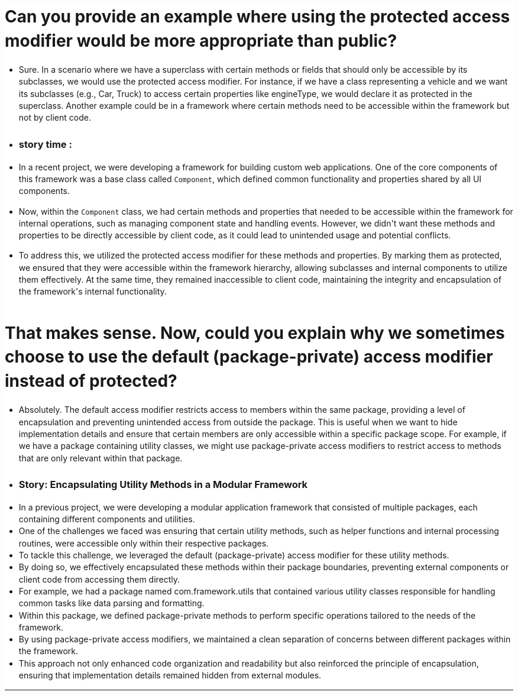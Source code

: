 
# Can you provide an example where using the protected access modifier would be more appropriate than public?

* Sure. In a scenario where we have a superclass with certain methods or fields that should only be accessible by its subclasses, we would use the protected access modifier. For instance, if we have a class representing a vehicle and we want its subclasses (e.g., Car, Truck) to access certain properties like engineType, we would declare it as protected in the superclass. Another example could be in a framework where certain methods need to be accessible within the framework but not by client code.
* ### story time :
* In a recent project, we were developing a framework for building custom web applications. One of the core components of this framework was a base class called `Component`, which defined common functionality and properties shared by all UI components.

* Now, within the `Component` class, we had certain methods and properties that needed to be accessible within the framework for internal operations, such as managing component state and handling events. However, we didn't want these methods and properties to be directly accessible by client code, as it could lead to unintended usage and potential conflicts.

* To address this, we utilized the protected access modifier for these methods and properties. By marking them as protected, we ensured that they were accessible within the framework hierarchy, allowing subclasses and internal components to utilize them effectively. At the same time, they remained inaccessible to client code, maintaining the integrity and encapsulation of the framework's internal functionality.

# That makes sense. Now, could you explain why we sometimes choose to use the default (package-private) access modifier instead of protected?

* Absolutely. The default access modifier restricts access to members within the same package, providing a level of encapsulation and preventing unintended access from outside the package. This is useful when we want to hide implementation details and ensure that certain members are only accessible within a specific package scope. For example, if we have a package containing utility classes, we might use package-private access modifiers to restrict access to methods that are only relevant within that package.
* ### Story: Encapsulating Utility Methods in a Modular Framework
* In a previous project, we were developing a modular application framework that consisted of multiple packages, each containing different components and utilities.
* One of the challenges we faced was ensuring that certain utility methods, such as helper functions and internal processing routines, were accessible only within their respective packages.
* To tackle this challenge, we leveraged the default (package-private) access modifier for these utility methods.
* By doing so, we effectively encapsulated these methods within their package boundaries, preventing external components or client code from accessing them directly.
* For example, we had a package named com.framework.utils that contained various utility classes responsible for handling common tasks like data parsing and formatting.
* Within this package, we defined package-private methods to perform specific operations tailored to the needs of the framework.
* By using package-private access modifiers, we maintained a clean separation of concerns between different packages within the framework.
* This approach not only enhanced code organization and readability but also reinforced the principle of encapsulation, ensuring that implementation details remained hidden from external modules.

---